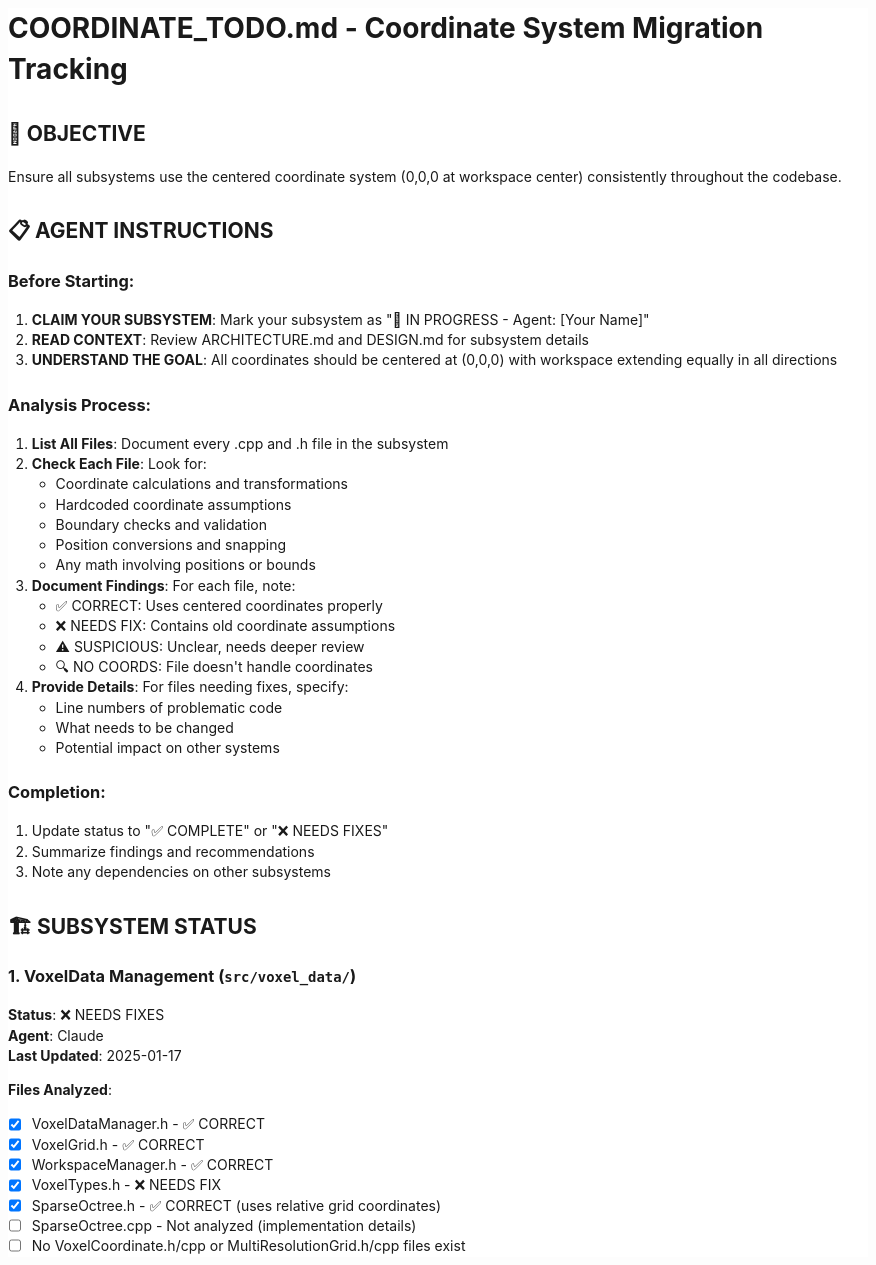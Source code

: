 # COORDINATE_TODO.md - Coordinate System Migration Tracking

## 🎯 OBJECTIVE
Ensure all subsystems use the centered coordinate system (0,0,0 at workspace center) consistently throughout the codebase.

## 📋 AGENT INSTRUCTIONS

### Before Starting:
1. **CLAIM YOUR SUBSYSTEM**: Mark your subsystem as "🔄 IN PROGRESS - Agent: [Your Name]"
2. **READ CONTEXT**: Review ARCHITECTURE.md and DESIGN.md for subsystem details
3. **UNDERSTAND THE GOAL**: All coordinates should be centered at (0,0,0) with workspace extending equally in all directions

### Analysis Process:
1. **List All Files**: Document every .cpp and .h file in the subsystem
2. **Check Each File**: Look for:
   - Coordinate calculations and transformations
   - Hardcoded coordinate assumptions
   - Boundary checks and validation
   - Position conversions and snapping
   - Any math involving positions or bounds
3. **Document Findings**: For each file, note:
   - ✅ CORRECT: Uses centered coordinates properly
   - ❌ NEEDS FIX: Contains old coordinate assumptions
   - ⚠️ SUSPICIOUS: Unclear, needs deeper review
   - 🔍 NO COORDS: File doesn't handle coordinates
4. **Provide Details**: For files needing fixes, specify:
   - Line numbers of problematic code
   - What needs to be changed
   - Potential impact on other systems

### Completion:
1. Update status to "✅ COMPLETE" or "❌ NEEDS FIXES"
2. Summarize findings and recommendations
3. Note any dependencies on other subsystems

## 🏗️ SUBSYSTEM STATUS

### 1. VoxelData Management (`src/voxel_data/`)
**Status**: ❌ NEEDS FIXES  
**Agent**: Claude  
**Last Updated**: 2025-01-17

**Files Analyzed**:
- [x] VoxelDataManager.h - ✅ CORRECT
- [x] VoxelGrid.h - ✅ CORRECT
- [x] WorkspaceManager.h - ✅ CORRECT
- [x] VoxelTypes.h - ❌ NEEDS FIX
- [x] SparseOctree.h - ✅ CORRECT (uses relative grid coordinates)
- [ ] SparseOctree.cpp - Not analyzed (implementation details)
- [ ] No VoxelCoordinate.h/cpp or MultiResolutionGrid.h/cpp files exist
